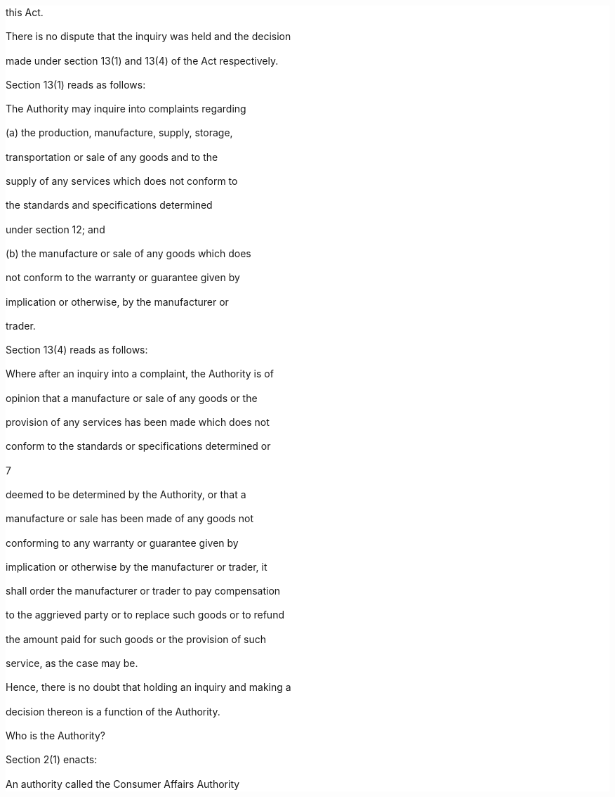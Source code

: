 this Act.

There is no dispute that the inquiry was held and the decision

made under section 13(1) and 13(4) of the Act respectively.

Section 13(1) reads as follows:

The Authority may inquire into complaints regarding

(a) the production, manufacture, supply, storage,

transportation or sale of any goods and to the

supply of any services which does not conform to

the standards and specifications determined

under section 12; and

(b) the manufacture or sale of any goods which does

not conform to the warranty or guarantee given by

implication or otherwise, by the manufacturer or

trader.

Section 13(4) reads as follows:

Where after an inquiry into a complaint, the Authority is of

opinion that a manufacture or sale of any goods or the

provision of any services has been made which does not

conform to the standards or specifications determined or

7

deemed to be determined by the Authority, or that a

manufacture or sale has been made of any goods not

conforming to any warranty or guarantee given by

implication or otherwise by the manufacturer or trader, it

shall order the manufacturer or trader to pay compensation

to the aggrieved party or to replace such goods or to refund

the amount paid for such goods or the provision of such

service, as the case may be.

Hence, there is no doubt that holding an inquiry and making a

decision thereon is a function of the Authority.

Who is the Authority?

Section 2(1) enacts:

An authority called the Consumer Affairs Authority
